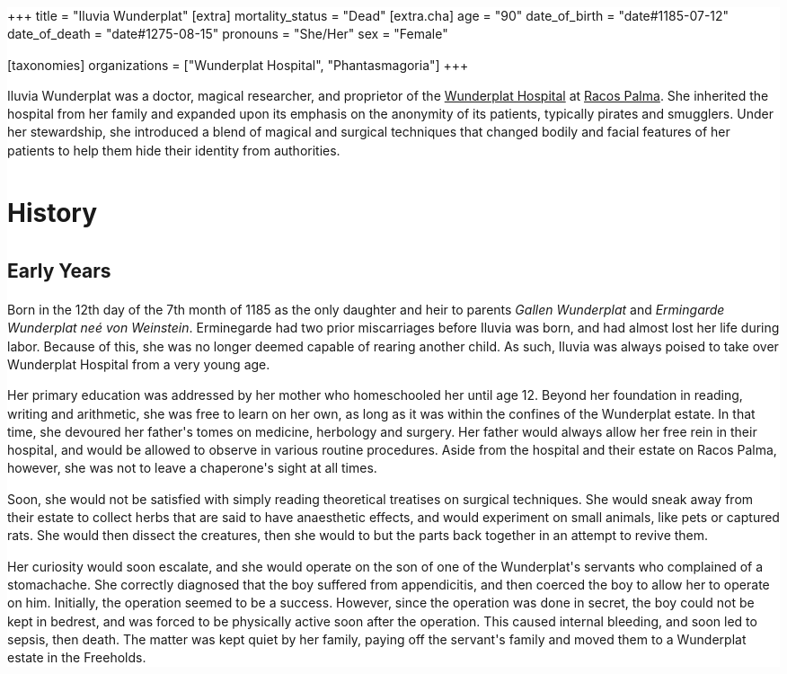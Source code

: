 +++
title = "Iluvia Wunderplat"
[extra]
mortality_status = "Dead"
[extra.cha]
age = "90"
date_of_birth = "date#1185-07-12"
date_of_death = "date#1275-08-15"
pronouns = "She/Her"
sex = "Female"

[taxonomies]
organizations = ["Wunderplat Hospital", "Phantasmagoria"]
+++

Iluvia Wunderplat was a doctor, magical researcher, and proprietor of the [Wunderplat Hospital](@/organizations/wunderplat-hospital.md) at [Racos Palma](@/locations/racos-palma.md). She inherited the hospital from her family and expanded upon its emphasis on the anonymity of its patients, typically pirates and smugglers. Under her stewardship, she introduced a blend of magical and surgical techniques that changed bodily and facial features of her patients to help them hide their identity from authorities.

# History

## Early Years

Born in the 12th day of the 7th month of 1185 as the only daughter and heir to parents *Gallen Wunderplat* and *Ermingarde Wunderplat neé von Weinstein*. Erminegarde had two prior miscarriages before Iluvia was born, and had almost lost her life during labor. Because of this, she was no longer deemed capable of rearing another child. As such, Iluvia was always poised to take over Wunderplat Hospital from a very young age.

Her primary education was addressed by her mother who homeschooled her until age 12. Beyond her foundation in reading, writing and arithmetic, she was free to learn on her own, as long as it was within the confines of the Wunderplat estate. In that time, she devoured her father's tomes on medicine, herbology and surgery. Her father would always allow her free rein in their hospital, and would be allowed to observe in various routine procedures. Aside from the hospital and their estate on Racos Palma, however, she was not to leave a chaperone's sight at all times.
 
Soon, she would not be satisfied with simply reading theoretical treatises on surgical techniques. She would sneak away from their estate to collect herbs that are said to have anaesthetic effects, and would experiment on small animals, like pets or captured rats. She would then dissect the creatures, then she would to but the parts back together in an attempt to revive them. 

Her curiosity would soon escalate, and she would operate on the son of one of the Wunderplat's servants who complained of a stomachache. She correctly diagnosed that the boy suffered from appendicitis, and then coerced the boy to allow her to operate on him. Initially, the operation seemed to be a success. However, since the operation was done in secret, the boy could not be kept in bedrest, and was forced to be physically active soon after the operation. This caused internal bleeding, and soon led to sepsis, then death. The matter was kept quiet by her family, paying off the servant's family and moved them to a Wunderplat estate in the Freeholds.
